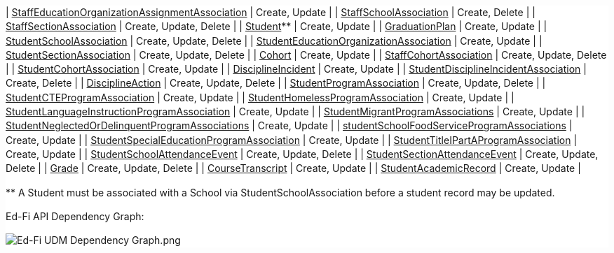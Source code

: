 | [StaffEducationOrganizationAssignmentAssociation](./staff-education-organization-assignment-association-scenarios.md) | Create, Update         |
| [StaffSchoolAssociation](./staff-school-association-scenarios.md)                                                     | Create, Delete         |
| [StaffSectionAssociation](./staff-section-association-scenarios.md)                                                   | Create, Update, Delete |
| [Student](./student-scenarios.md)\*\*                                                                                 | Create, Update         |
| [GraduationPlan](./graduation-plan-scenarios.md)                                                                      | Create, Update         |
| [StudentSchoolAssociation](./student-school-association-scenarios.md)                                                 | Create, Update, Delete |
| [StudentEducationOrganizationAssociation](./student-ed-org-association-scenarios.md)                                  | Create, Update         |
| [StudentSectionAssociation](./student-section-association-scenarios.md)                                               | Create, Update, Delete |
| [Cohort](./cohort-scenarios.md)                                                                                       | Create, Update         |
| [StaffCohortAssociation](./staff-cohort-association-scenarios.md)                                                     | Create, Update, Delete |
| [StudentCohortAssociation](./student-cohort-association-scenarios.md)                                                 | Create, Update         |
| [DisciplineIncident](./disciplineincident-scenarios.md)                                                               | Create, Update         |
| [StudentDisciplineIncidentAssociation](./student-discipline-incident-association.md)                                  | Create, Delete         |
| [DisciplineAction](./disciplineaction-scenarios.md)                                                                   | Create, Update, Delete |
| [StudentProgramAssociation](./student-program-association-scenarios.md)                                               | Create, Update, Delete |
| [StudentCTEProgramAssociation](./student-cte-program-association-scenarios.md)                                        | Create, Update         |
| [StudentHomelessProgramAssociation](./student-homeless-program-association-scenarios.md)                              | Create, Update         |
| [StudentLanguageInstructionProgramAssociation](./student-language-instruction-program-association-scenarios.md)       | Create, Update         |
| [StudentMigrantProgramAssociations](./student-migrant-program-association-scenarios.md)                               | Create, Update         |
| [StudentNeglectedOrDelinquentProgramAssociations](./student-neglected-or-delinquent-program-association-scenarios.md) | Create, Update         |
| [studentSchoolFoodServiceProgramAssociations](./student-school-food-services-program-association-scenarios.md)        | Create, Update         |
| [StudentSpecialEducationProgramAssociation](./student-special-education-program-association-scenarios.md)             | Create, Update         |
| [StudentTitleIPartAProgramAssociation](./student-titlei-parta-program-association-scenarios.md)                       | Create, Update         |
| [StudentSchoolAttendanceEvent](./studentschool-attendance-event-scenarios.md)                                         | Create, Update, Delete |
| [StudentSectionAttendanceEvent](./student-section-attendance-event-scenarios.md)                                      | Create, Update, Delete |
| [Grade](./grade-scenarios.md)                                                                                         | Create, Update, Delete |
| [CourseTranscript](./coursetranscript-scenarios.md)                                                                   | Create, Update         |
| [StudentAcademicRecord](./student-academic-record-scenarios.md)                                                       | Create, Update         |

\*\* A Student must be associated with a School via StudentSchoolAssociation
before a student record may be updated.

Ed-Fi API Dependency Graph:

![Ed-Fi UDM Dependency Graph.png](https://edfidocs.blob.core.windows.net/$web/img/partners/certification/dependency%20order.png)
